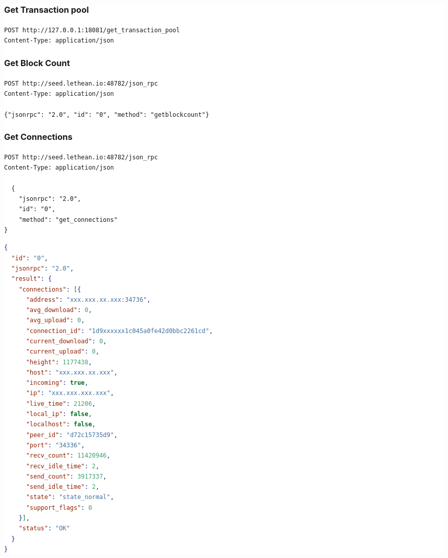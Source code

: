 ### Get Transaction pool

```http request
POST http://127.0.0.1:18081/get_transaction_pool
Content-Type: application/json
```

### Get Block Count

```http request
POST http://seed.lethean.io:48782/json_rpc 
Content-Type: application/json

{"jsonrpc": "2.0", "id": "0", "method": "getblockcount"}
```

### Get Connections

```http request
POST http://seed.lethean.io:48782/json_rpc
Content-Type: application/json

  {
    "jsonrpc": "2.0",
    "id": "0",
    "method": "get_connections"
}
```
```json
{
  "id": "0",
  "jsonrpc": "2.0",
  "result": {
    "connections": [{
      "address": "xxx.xxx.xx.xxx:34736",
      "avg_download": 0,
      "avg_upload": 0,
      "connection_id": "1d9xxxxxx1c045a0fe42d0bbc2261cd",
      "current_download": 0,
      "current_upload": 0,
      "height": 1177438,
      "host": "xxx.xxx.xx.xxx",
      "incoming": true,
      "ip": "xxx.xxx.xxx.xxx",
      "live_time": 21206,
      "local_ip": false,
      "localhost": false,
      "peer_id": "d72c15735d9",
      "port": "34336",
      "recv_count": 11420946,
      "recv_idle_time": 2,
      "send_count": 3917337,
      "send_idle_time": 2,
      "state": "state_normal",
      "support_flags": 0
    }],
    "status": "OK"
  }
}
```
